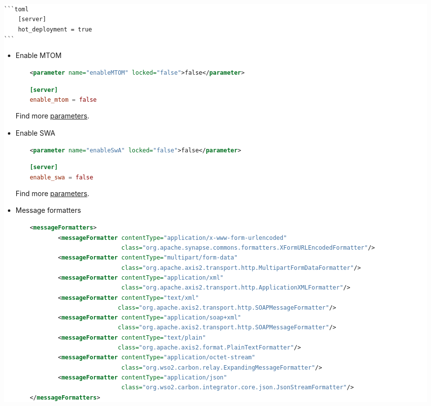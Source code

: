     ```toml
        [server]
        hot_deployment = true
    ```

-   Enable MTOM

    ```xml 
        <parameter name="enableMTOM" locked="false">false</parameter>
    ```

    ```toml 
        [server]
        enable_mtom = false
    ```

    Find more [parameters](https://apim.docs.wso2.com/en/4.1.0/reference/config-catalog-mi/#deployment).

-   Enable SWA

    ```xml 
        <parameter name="enableSwA" locked="false">false</parameter>
    ```

    ```toml
        [server]
        enable_swa = false
    ```

    Find more [parameters](https://apim.docs.wso2.com/en/4.1.0/reference/config-catalog-mi/#deployment).

-   Message formatters

    ```xml
        <messageFormatters>
                <messageFormatter contentType="application/x-www-form-urlencoded"
                                  class="org.apache.synapse.commons.formatters.XFormURLEncodedFormatter"/>
                <messageFormatter contentType="multipart/form-data"
                                  class="org.apache.axis2.transport.http.MultipartFormDataFormatter"/>
                <messageFormatter contentType="application/xml"
                                  class="org.apache.axis2.transport.http.ApplicationXMLFormatter"/>
                <messageFormatter contentType="text/xml"
                                 class="org.apache.axis2.transport.http.SOAPMessageFormatter"/>
                <messageFormatter contentType="application/soap+xml"
                                 class="org.apache.axis2.transport.http.SOAPMessageFormatter"/>
                <messageFormatter contentType="text/plain"
                                 class="org.apache.axis2.format.PlainTextFormatter"/>
                <messageFormatter contentType="application/octet-stream"
                                  class="org.wso2.carbon.relay.ExpandingMessageFormatter"/>
                <messageFormatter contentType="application/json"
                                  class="org.wso2.carbon.integrator.core.json.JsonStreamFormatter"/>
        </messageFormatters>                         
    ```
